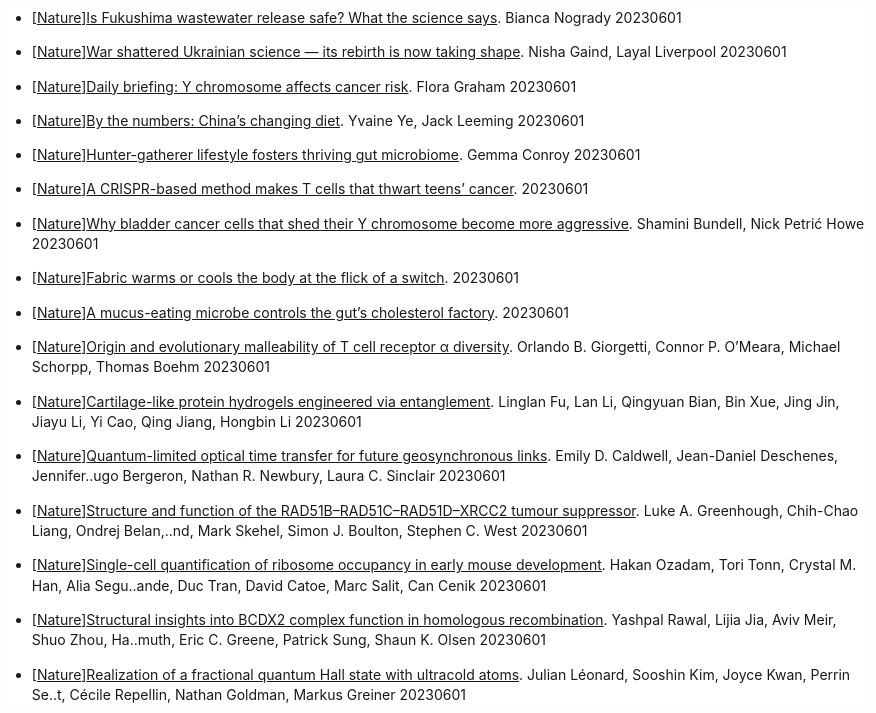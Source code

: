   - \[[Nature](http://feeds.nature.com/nature/rss/current)\][Is Fukushima wastewater release safe? What the science says](https://www.nature.com/articles/d41586-023-02057-y). Bianca Nogrady 	20230601

  - \[[Nature](http://feeds.nature.com/nature/rss/current)\][War shattered Ukrainian science — its rebirth is now taking shape](https://www.nature.com/articles/d41586-023-02031-8). Nisha Gaind, Layal Liverpool 	20230601

  - \[[Nature](http://feeds.nature.com/nature/rss/current)\][Daily briefing: Y chromosome affects cancer risk](https://www.nature.com/articles/d41586-023-02086-7). Flora Graham 	20230601

  - \[[Nature](http://feeds.nature.com/nature/rss/current)\][By the numbers: China’s changing diet](https://www.nature.com/articles/d41586-023-02060-3). Yvaine Ye, Jack Leeming 	20230601

  - \[[Nature](http://feeds.nature.com/nature/rss/current)\][Hunter-gatherer lifestyle fosters thriving gut microbiome](https://www.nature.com/articles/d41586-023-02065-y). Gemma Conroy 	20230601

  - \[[Nature](http://feeds.nature.com/nature/rss/current)\][A CRISPR-based method makes T cells that thwart teens’ cancer](https://www.nature.com/articles/d41586-023-01945-7).  	20230601

  - \[[Nature](http://feeds.nature.com/nature/rss/current)\][Why bladder cancer cells that shed their Y chromosome become more aggressive](https://www.nature.com/articles/d41586-023-02069-8). Shamini Bundell, Nick Petrić Howe 	20230601

  - \[[Nature](http://feeds.nature.com/nature/rss/current)\][Fabric warms or cools the body at the flick of a switch](https://www.nature.com/articles/d41586-023-01946-6).  	20230601

  - \[[Nature](http://feeds.nature.com/nature/rss/current)\][A mucus-eating microbe controls the gut’s cholesterol factory](https://www.nature.com/articles/d41586-023-01944-8).  	20230601

  - \[[Nature](http://feeds.nature.com/nature/rss/current)\][Origin and evolutionary malleability of T cell receptor α diversity](https://www.nature.com/articles/s41586-023-06218-x). Orlando B. Giorgetti, Connor P. O’Meara, Michael Schorpp, Thomas Boehm 	20230601

  - \[[Nature](http://feeds.nature.com/nature/rss/current)\][Cartilage-like protein hydrogels engineered via entanglement](https://www.nature.com/articles/s41586-023-06037-0). Linglan Fu, Lan Li, Qingyuan Bian, Bin Xue, Jing Jin, Jiayu Li, Yi Cao, Qing Jiang, Hongbin Li 	20230601

  - \[[Nature](http://feeds.nature.com/nature/rss/current)\][Quantum-limited optical time transfer for future geosynchronous links](https://www.nature.com/articles/s41586-023-06032-5). Emily D. Caldwell, Jean-Daniel Deschenes, Jennifer..ugo Bergeron, Nathan R. Newbury, Laura C. Sinclair 	20230601

  - \[[Nature](http://feeds.nature.com/nature/rss/current)\][Structure and function of the RAD51B–RAD51C–RAD51D–XRCC2 tumour suppressor](https://www.nature.com/articles/s41586-023-06179-1). Luke A. Greenhough, Chih-Chao Liang, Ondrej Belan,..nd, Mark Skehel, Simon J. Boulton, Stephen C. West 	20230601

  - \[[Nature](http://feeds.nature.com/nature/rss/current)\][Single-cell quantification of ribosome occupancy in early mouse development](https://www.nature.com/articles/s41586-023-06228-9). Hakan Ozadam, Tori Tonn, Crystal M. Han, Alia Segu..ande, Duc Tran, David Catoe, Marc Salit, Can Cenik 	20230601

  - \[[Nature](http://feeds.nature.com/nature/rss/current)\][Structural insights into BCDX2 complex function in homologous recombination](https://www.nature.com/articles/s41586-023-06219-w). Yashpal Rawal, Lijia Jia, Aviv Meir, Shuo Zhou, Ha..muth, Eric C. Greene, Patrick Sung, Shaun K. Olsen 	20230601

  - \[[Nature](http://feeds.nature.com/nature/rss/current)\][Realization of a fractional quantum Hall state with ultracold atoms](https://www.nature.com/articles/s41586-023-06122-4). Julian Léonard, Sooshin Kim, Joyce Kwan, Perrin Se..t, Cécile Repellin, Nathan Goldman, Markus Greiner 	20230601
